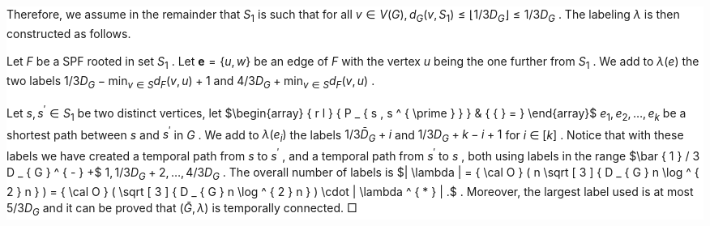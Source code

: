 Therefore, we assume in the remainder that $S _ { 1 }$ is such that for all $v \in V ( G ) , d _ { G } ( v , S _ { 1 } ) \leq \lfloor 1 / 3 D _ { G } \rfloor \leq 1 / 3 D _ { G }$ . The labeling $\lambda$ is then constructed as follows.

Let $F$ be a SPF rooted in set $S _ { 1 }$ . Let $\boldsymbol { e } = \{ u , w \}$ be an edge of $F$ with the vertex $u$ being the one further from $S _ { 1 }$ . We add to $\lambda ( e )$ the two labels $1 / 3 D _ { G } - \mathrm { m i n } _ { v \in S } d _ { F } ( v , u ) + 1$ and $4 / 3 D _ { G } + \mathrm { m i n } _ { v \in S } d _ { F } ( v , u )$ .

Let $s , s ^ { \prime } \in S _ { 1 }$ be two distinct vertices, let $\begin{array} { r l } { P _ { s , s ^ { \prime } } } & { { } = } \end{array}$ $e _ { 1 } , e _ { 2 } , \ldots , e _ { k }$ be a shortest path between $s$ and $s ^ { \prime }$ in $G$ . We add to $\lambda ( e _ { i } )$ the labels $1 / 3 { \bar { D } } _ { G } + i$ and $1 / 3 D _ { G } + k - i + 1$ for $\textit { i } \in \ [ k ]$ . Notice that with these labels we have created a temporal path from $s$ to $s ^ { \prime }$ , and a temporal path from $s ^ { \prime }$ to $s$ , both using labels in the range $\bar { 1 } / 3 D _ { G } ^ { - } +$ $1 , 1 / 3 D _ { G } + 2 , \dots , 4 / 3 D _ { G }$ . The overall number of labels is $| \lambda | = { \cal O } ( n \sqrt [ 3 ] { D _ { G } n \log ^ { 2 } n } ) = { \cal O } ( \sqrt [ 3 ] { D _ { G } n \log ^ { 2 } n } ) \cdot | \lambda ^ { * } | .$ . Moreover, the largest label used is at most $5 / 3 D _ { G }$ and it can be proved that $( \bar { G } , \lambda )$ is temporally connected. □